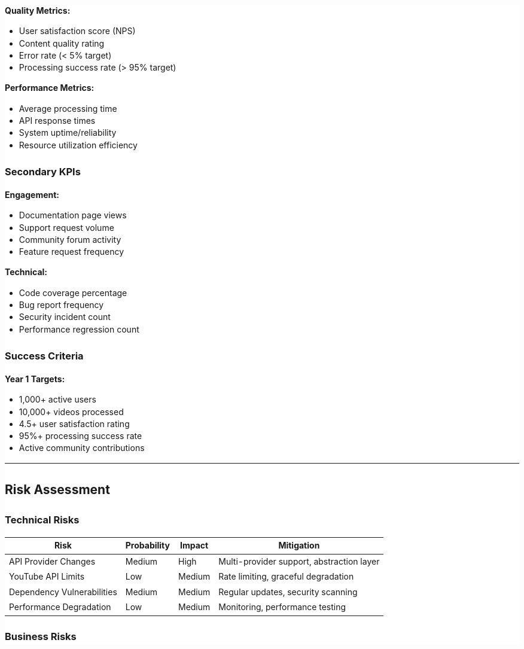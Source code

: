 **Quality Metrics:**
- User satisfaction score (NPS)
- Content quality rating
- Error rate (< 5% target)
- Processing success rate (> 95% target)

**Performance Metrics:**
- Average processing time
- API response times
- System uptime/reliability
- Resource utilization efficiency

### Secondary KPIs

**Engagement:**
- Documentation page views
- Support request volume
- Community forum activity
- Feature request frequency

**Technical:**
- Code coverage percentage
- Bug report frequency
- Security incident count
- Performance regression count

### Success Criteria

**Year 1 Targets:**
- 1,000+ active users
- 10,000+ videos processed
- 4.5+ user satisfaction rating
- 95%+ processing success rate
- Active community contributions

---

## Risk Assessment

### Technical Risks

| Risk | Probability | Impact | Mitigation |
|------|------------|--------|------------|
| API Provider Changes | Medium | High | Multi-provider support, abstraction layer |
| YouTube API Limits | Low | Medium | Rate limiting, graceful degradation |
| Dependency Vulnerabilities | Medium | Medium | Regular updates, security scanning |
| Performance Degradation | Low | Medium | Monitoring, performance testing |

### Business Risks
